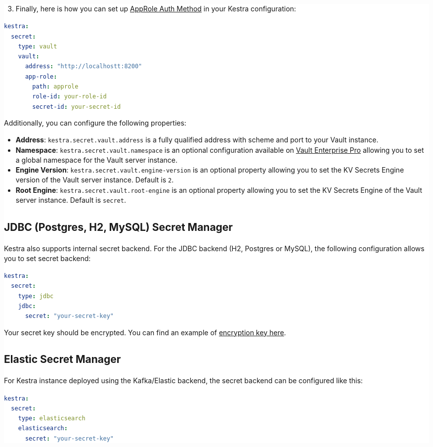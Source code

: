 3. Finally, here is how you can set up [AppRole Auth Method](https://www.vaultproject.io/docs/auth/approle) in your Kestra configuration:

```yaml
kestra:
  secret:
    type: vault
    vault:
      address: "http://localhostt:8200"
      app-role:
        path: approle
        role-id: your-role-id
        secret-id: your-secret-id
```

Additionally, you can configure the following properties:

- **Address**: `kestra.secret.vault.address` is a fully qualified address with scheme and port to your Vault instance.
- **Namespace**: `kestra.secret.vault.namespace` is an optional configuration available on [Vault Enterprise Pro](https://learn.hashicorp.com/vault/operations/namespaces) allowing you to set a global namespace for the Vault server instance.
- **Engine Version**: `kestra.secret.vault.engine-version` is an optional property allowing you to set the KV Secrets Engine version of the Vault server instance. Default is `2`.
- **Root Engine**: `kestra.secret.vault.root-engine` is an optional property allowing you to set the KV Secrets Engine of the Vault server instance. Default is `secret`.


## JDBC (Postgres, H2, MySQL) Secret Manager

Kestra also supports internal secret backend. For the JDBC backend (H2, Postgres or MySQL), the following configuration allows you to set secret backend:

```yaml
kestra:
  secret:
    type: jdbc
    jdbc:
      secret: "your-secret-key"
```

Your secret key should be encrypted. You can find an example of [encryption key here](../10.configuration-guide/encryption.md).

## Elastic Secret Manager

For Kestra instance deployed using the Kafka/Elastic backend, the secret backend can be configured like this:

```yaml
kestra:  
  secret:
    type: elasticsearch
    elasticsearch:
      secret: "your-secret-key"
```
